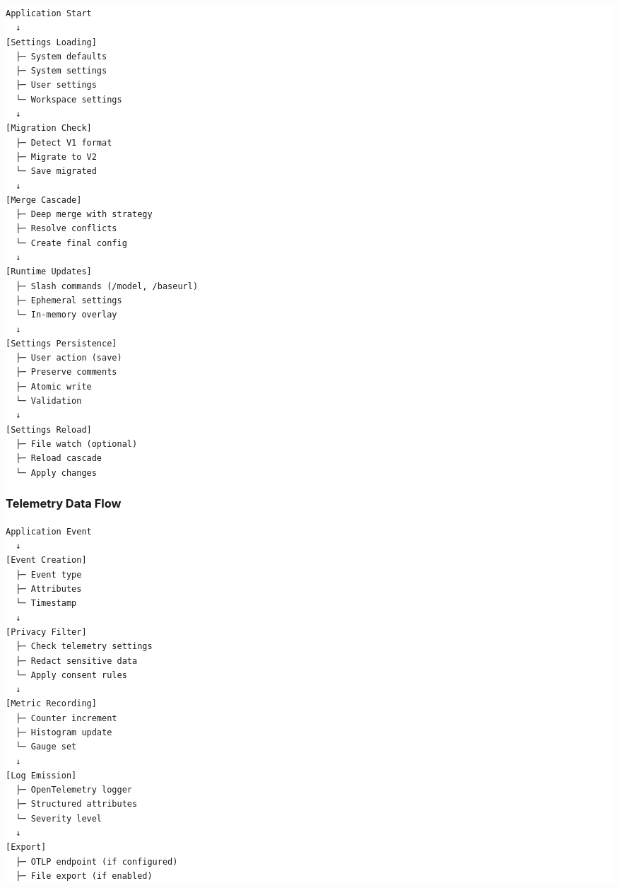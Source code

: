 ```
Application Start
  ↓
[Settings Loading]
  ├─ System defaults
  ├─ System settings
  ├─ User settings
  └─ Workspace settings
  ↓
[Migration Check]
  ├─ Detect V1 format
  ├─ Migrate to V2
  └─ Save migrated
  ↓
[Merge Cascade]
  ├─ Deep merge with strategy
  ├─ Resolve conflicts
  └─ Create final config
  ↓
[Runtime Updates]
  ├─ Slash commands (/model, /baseurl)
  ├─ Ephemeral settings
  └─ In-memory overlay
  ↓
[Settings Persistence]
  ├─ User action (save)
  ├─ Preserve comments
  ├─ Atomic write
  └─ Validation
  ↓
[Settings Reload]
  ├─ File watch (optional)
  ├─ Reload cascade
  └─ Apply changes
```

### Telemetry Data Flow

```
Application Event
  ↓
[Event Creation]
  ├─ Event type
  ├─ Attributes
  └─ Timestamp
  ↓
[Privacy Filter]
  ├─ Check telemetry settings
  ├─ Redact sensitive data
  └─ Apply consent rules
  ↓
[Metric Recording]
  ├─ Counter increment
  ├─ Histogram update
  └─ Gauge set
  ↓
[Log Emission]
  ├─ OpenTelemetry logger
  ├─ Structured attributes
  └─ Severity level
  ↓
[Export]
  ├─ OTLP endpoint (if configured)
  ├─ File export (if enabled)
```